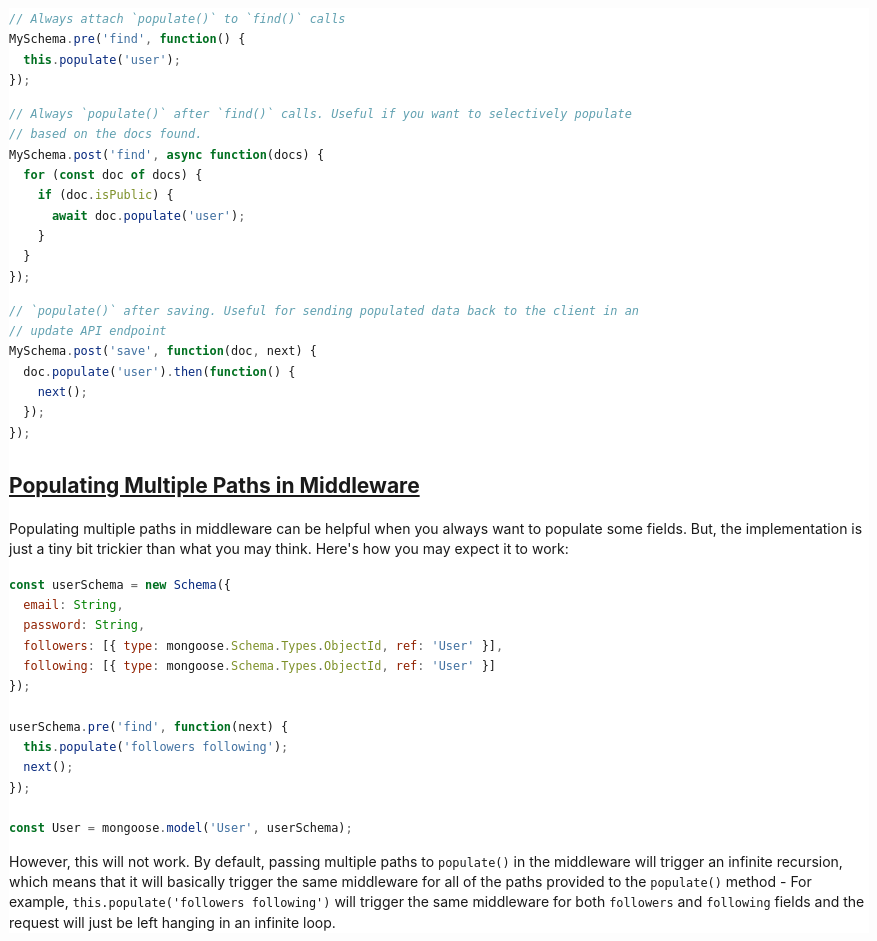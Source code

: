 ```javascript
// Always attach `populate()` to `find()` calls
MySchema.pre('find', function() {
  this.populate('user');
});
```

```javascript
// Always `populate()` after `find()` calls. Useful if you want to selectively populate
// based on the docs found.
MySchema.post('find', async function(docs) {
  for (const doc of docs) {
    if (doc.isPublic) {
      await doc.populate('user');
    }
  }
});
```

```javascript
// `populate()` after saving. Useful for sending populated data back to the client in an
// update API endpoint
MySchema.post('save', function(doc, next) {
  doc.populate('user').then(function() {
    next();
  });
});
```

<h2 id="populating-multiple-paths-middleware"><a href="#populating-multiple-paths-middleware">Populating Multiple Paths in Middleware</a></h2>

Populating multiple paths in middleware can be helpful when you always want to populate some fields. But, the implementation is just a tiny bit trickier than what you may think. Here's how you may expect it to work:

```javascript
const userSchema = new Schema({
  email: String,
  password: String,
  followers: [{ type: mongoose.Schema.Types.ObjectId, ref: 'User' }],
  following: [{ type: mongoose.Schema.Types.ObjectId, ref: 'User' }]
});

userSchema.pre('find', function(next) {
  this.populate('followers following');
  next();
});

const User = mongoose.model('User', userSchema);
```

However, this will not work. By default, passing multiple paths to `populate()` in the middleware will trigger an infinite recursion, which means that it will basically trigger the same middleware for all of the paths provided to the `populate()` method - For example, `this.populate('followers following')` will trigger the same middleware for both `followers` and `following` fields and the request will just be left hanging in an infinite loop.
